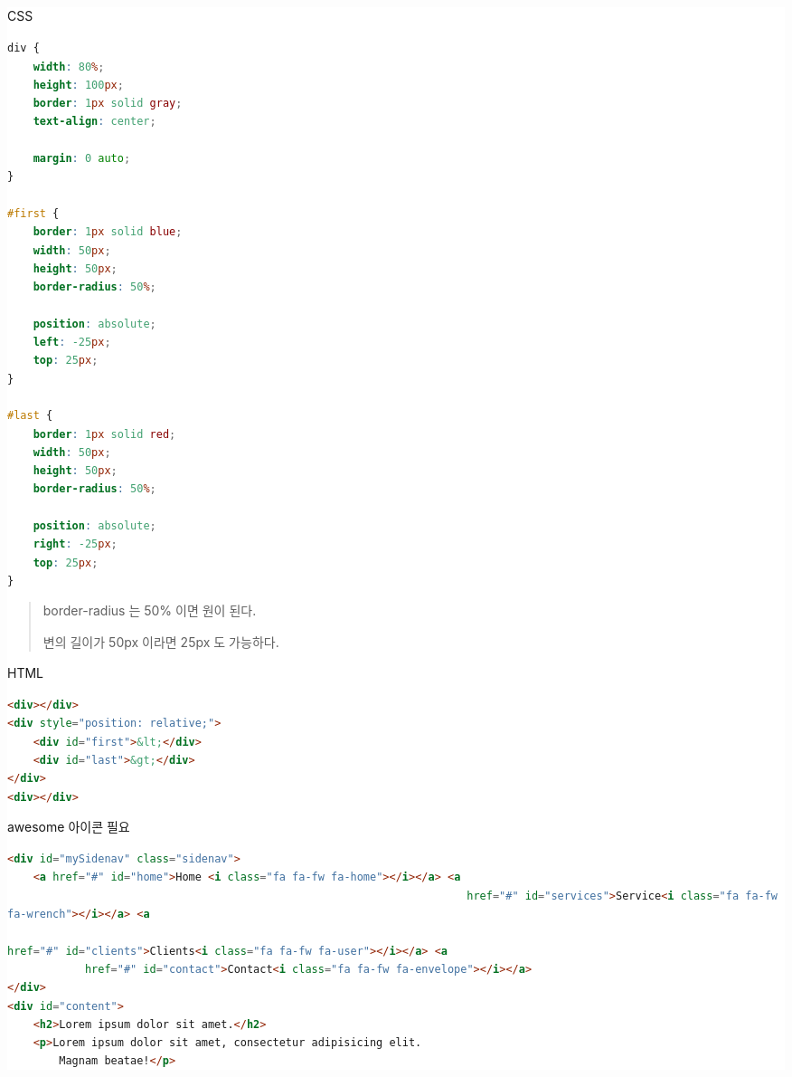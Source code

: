 CSS

```css
div {
	width: 80%;
	height: 100px;
	border: 1px solid gray;
	text-align: center;
	
	margin: 0 auto;
}

#first {
	border: 1px solid blue;
	width: 50px;
	height: 50px;
	border-radius: 50%;
	
	position: absolute;
	left: -25px;
	top: 25px;
}

#last {
	border: 1px solid red;
	width: 50px;
	height: 50px;
	border-radius: 50%;
	
	position: absolute;
	right: -25px;
	top: 25px;
}
```

> border-radius 는 50% 이면 원이 된다. 
>
> 변의 길이가 50px 이라면 25px 도 가능하다.

HTML

```html
<div></div>
<div style="position: relative;">
    <div id="first">&lt;</div>
    <div id="last">&gt;</div>
</div>
<div></div>
```



awesome 아이콘 필요

```html
<div id="mySidenav" class="sidenav">
    <a href="#" id="home">Home <i class="fa fa-fw fa-home"></i></a> <a
                                                                       href="#" id="services">Service<i class="fa fa-fw fa-wrench"></i></a> <a
                                                                                                                                               href="#" id="clients">Clients<i class="fa fa-fw fa-user"></i></a> <a
			href="#" id="contact">Contact<i class="fa fa-fw fa-envelope"></i></a>
</div>
<div id="content">
    <h2>Lorem ipsum dolor sit amet.</h2>
    <p>Lorem ipsum dolor sit amet, consectetur adipisicing elit.
        Magnam beatae!</p>
```